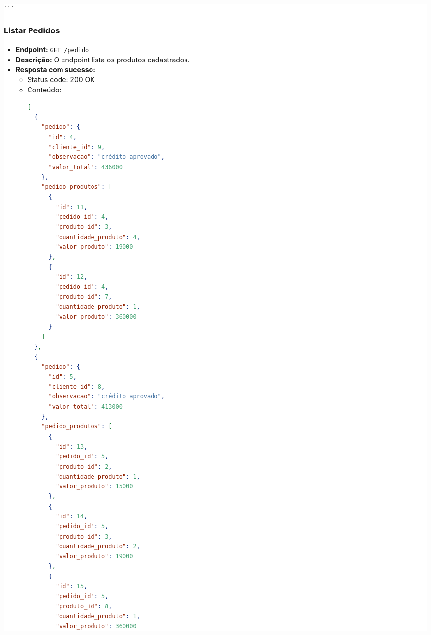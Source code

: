 
    ```

### Listar Pedidos

- **Endpoint:** ```GET /pedido```
- **Descrição:** O endpoint lista os produtos cadastrados.
- **Resposta com sucesso:**
  - Status code: 200 OK
  - Conteúdo:
    ```json
    [
	  {
		"pedido": {
		  "id": 4,
		  "cliente_id": 9,
		  "observacao": "crédito aprovado",
		  "valor_total": 436000
	  	},
		"pedido_produtos": [
		  {
			"id": 11,
			"pedido_id": 4,
			"produto_id": 3,
			"quantidade_produto": 4,
			"valor_produto": 19000
		  },
		  {
			"id": 12,
			"pedido_id": 4,
			"produto_id": 7,
			"quantidade_produto": 1,
			"valor_produto": 360000
		  }
		]
	  },
	  {
		"pedido": {
		  "id": 5,
		  "cliente_id": 8,
		  "observacao": "crédito aprovado",
		  "valor_total": 413000
		},
		"pedido_produtos": [
		  {
			"id": 13,
			"pedido_id": 5,
			"produto_id": 2,
			"quantidade_produto": 1,
			"valor_produto": 15000
		  },
		  {
			"id": 14,
			"pedido_id": 5,
			"produto_id": 3,
			"quantidade_produto": 2,
			"valor_produto": 19000
		  },
		  {
			"id": 15,
			"pedido_id": 5,
			"produto_id": 8,
			"quantidade_produto": 1,
			"valor_produto": 360000